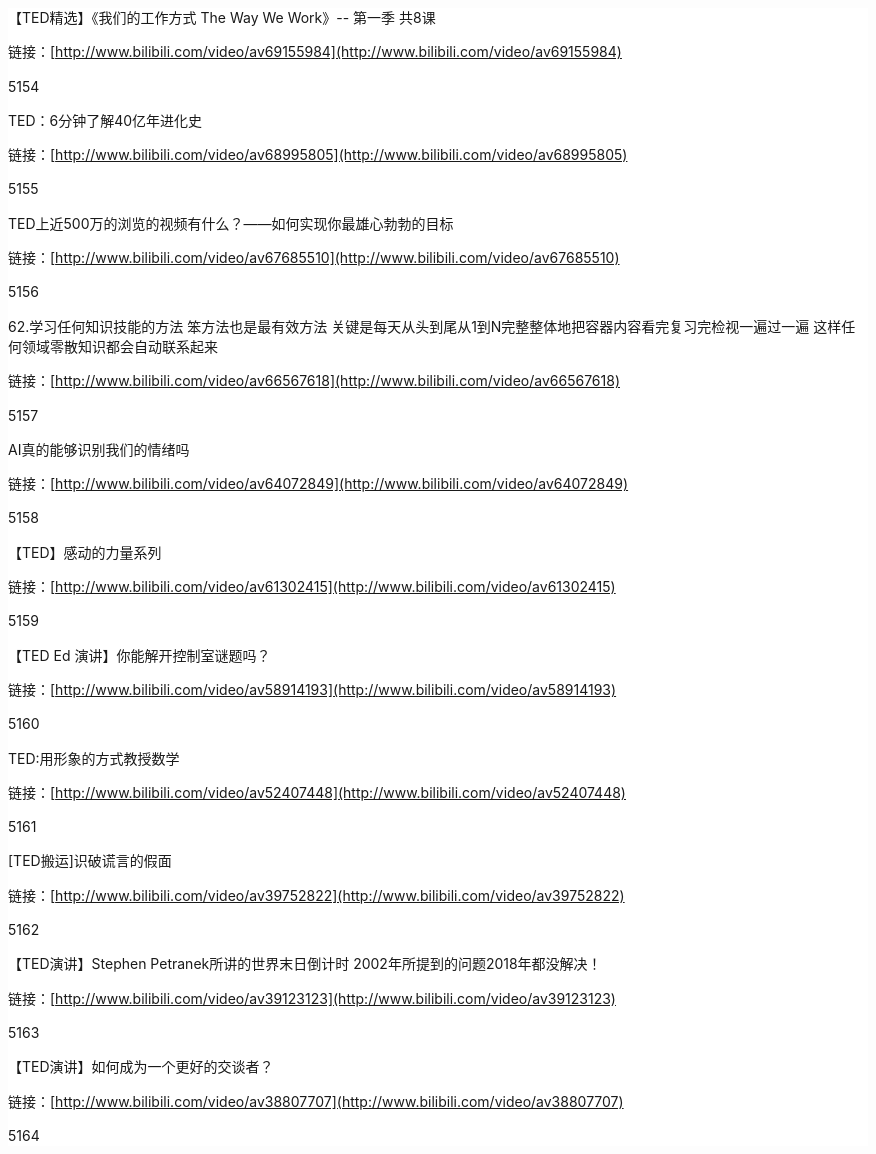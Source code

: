 【TED精选】《我们的工作方式 The Way We Work》-- 第一季 共8课

链接：[http://www.bilibili.com/video/av69155984](http://www.bilibili.com/video/av69155984)

5154

TED：6分钟了解40亿年进化史

链接：[http://www.bilibili.com/video/av68995805](http://www.bilibili.com/video/av68995805)

5155

TED上近500万的浏览的视频有什么？——如何实现你最雄心勃勃的目标

链接：[http://www.bilibili.com/video/av67685510](http://www.bilibili.com/video/av67685510)

5156

62.学习任何知识技能的方法 笨方法也是最有效方法 关键是每天从头到尾从1到N完整整体地把容器内容看完复习完检视一遍过一遍 这样任何领域零散知识都会自动联系起来

链接：[http://www.bilibili.com/video/av66567618](http://www.bilibili.com/video/av66567618)

5157

AI真的能够识别我们的情绪吗

链接：[http://www.bilibili.com/video/av64072849](http://www.bilibili.com/video/av64072849)

5158

【TED】感动的力量系列

链接：[http://www.bilibili.com/video/av61302415](http://www.bilibili.com/video/av61302415)

5159

【TED Ed 演讲】你能解开控制室谜题吗？

链接：[http://www.bilibili.com/video/av58914193](http://www.bilibili.com/video/av58914193)

5160

TED:用形象的方式教授数学

链接：[http://www.bilibili.com/video/av52407448](http://www.bilibili.com/video/av52407448)

5161

[TED搬运]识破谎言的假面

链接：[http://www.bilibili.com/video/av39752822](http://www.bilibili.com/video/av39752822)

5162

【TED演讲】Stephen Petranek所讲的世界末日倒计时 2002年所提到的问题2018年都没解决！

链接：[http://www.bilibili.com/video/av39123123](http://www.bilibili.com/video/av39123123)

5163

【TED演讲】如何成为一个更好的交谈者？

链接：[http://www.bilibili.com/video/av38807707](http://www.bilibili.com/video/av38807707)

5164

